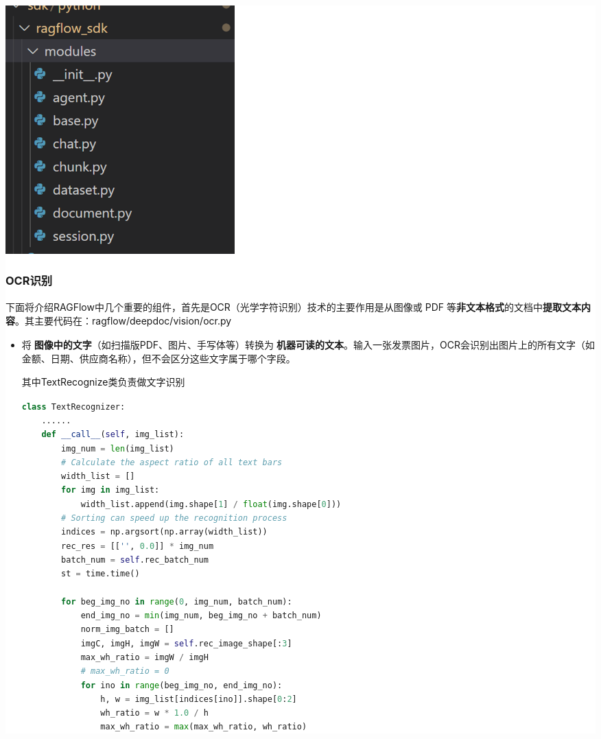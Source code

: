 <img src="image/image-20250328170713514.png" alt="image-20250328170713514" style="zoom:67%;" />

### OCR识别

下面将介绍RAGFlow中几个重要的组件，首先是OCR（光学字符识别）技术的主要作用是从图像或 PDF 等**非文本格式**的文档中**提取文本内容**。其主要代码在：ragflow/deepdoc/vision/ocr.py

- 将 **图像中的文字**（如扫描版PDF、图片、手写体等）转换为 **机器可读的文本**。输入一张发票图片，OCR会识别出图片上的所有文字（如金额、日期、供应商名称），但不会区分这些文字属于哪个字段。

  

  其中TextRecognize类负责做文字识别

  ```python
  class TextRecognizer:
      ......
      def __call__(self, img_list):
          img_num = len(img_list)
          # Calculate the aspect ratio of all text bars
          width_list = []
          for img in img_list:
              width_list.append(img.shape[1] / float(img.shape[0]))
          # Sorting can speed up the recognition process
          indices = np.argsort(np.array(width_list))
          rec_res = [['', 0.0]] * img_num
          batch_num = self.rec_batch_num
          st = time.time()
  
          for beg_img_no in range(0, img_num, batch_num):
              end_img_no = min(img_num, beg_img_no + batch_num)
              norm_img_batch = []
              imgC, imgH, imgW = self.rec_image_shape[:3]
              max_wh_ratio = imgW / imgH
              # max_wh_ratio = 0
              for ino in range(beg_img_no, end_img_no):
                  h, w = img_list[indices[ino]].shape[0:2]
                  wh_ratio = w * 1.0 / h
                  max_wh_ratio = max(max_wh_ratio, wh_ratio)
  ```